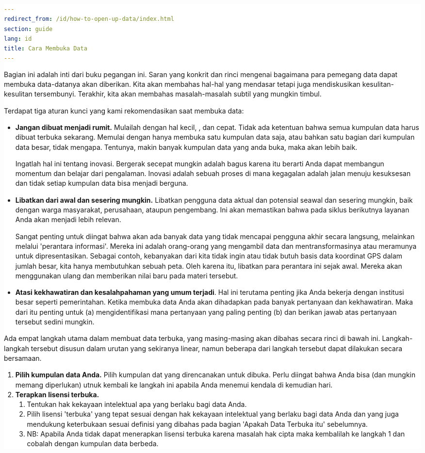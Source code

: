 ```yaml
---
redirect_from: /id/how-to-open-up-data/index.html
section: guide
lang: id
title: Cara Membuka Data
---
```


Bagian ini adalah inti dari buku pegangan ini. Saran yang konkrit dan rinci mengenai bagaimana para pemegang data dapat membuka data-datanya akan diberikan. Kita akan membahas hal-hal yang mendasar tetapi juga mendiskusikan kesulitan-kesulitan tersembunyi. Terakhir, kita akan membahas masalah-masalah subtil yang mungkin timbul.

Terdapat tiga aturan kunci yang kami rekomendasikan saat membuka data:

-   **Jangan dibuat menjadi rumit.** Mulailah dengan hal kecil, , dan cepat. Tidak ada ketentuan bahwa semua kumpulan data harus dibuat terbuka sekarang. Memulai dengan hanya membuka satu kumpulan data saja, atau bahkan satu bagian dari kumpulan data besar, tidak mengapa. Tentunya, makin banyak kumpulan data yang anda buka, maka akan lebih baik.

     Ingatlah hal ini tentang inovasi. Bergerak secepat mungkin adalah bagus karena itu berarti Anda dapat membangun momentum dan belajar dari pengalaman. Inovasi adalah sebuah proses di mana kegagalan adalah jalan menuju kesuksesan dan tidak setiap kumpulan data bisa menjadi berguna.

-   **Libatkan dari awal dan sesering mungkin.** Libatkan pengguna data aktual dan potensial seawal dan sesering mungkin, baik dengan warga masyarakat, perusahaan, ataupun pengembang. Ini akan memastikan bahwa pada siklus berikutnya layanan Anda akan menjadi lebih relevan.

    Sangat penting untuk diingat bahwa akan ada banyak data yang tidak mencapai pengguna akhir secara langsung, melainkan melalui 'perantara informasi'. Mereka ini adalah orang-orang yang mengambil data dan mentransformasinya atau meramunya untuk dipresentasikan. Sebagai contoh, kebanyakan dari kita tidak ingin atau tidak butuh basis data koordinat GPS dalam jumlah besar, kita hanya membutuhkan sebuah peta. Oleh karena itu, libatkan para perantara ini sejak awal. Mereka akan menggunakan ulang dan memberikan nilai baru pada materi tersebut.

-   **Atasi kekhawatiran dan kesalahpahaman yang umum terjadi**. Hal ini terutama penting jika Anda bekerja dengan institusi besar seperti pemerintahan. Ketika membuka data Anda akan dihadapkan pada banyak pertanyaan dan kekhawatiran. Maka dari itu penting untuk (a) mengidentifikasi mana pertanyaan yang paling penting (b) dan berikan jawab atas pertanyaan tersebut sedini mungkin.

Ada empat langkah utama dalam membuat data terbuka, yang masing-masing akan dibahas secara rinci di bawah ini. Langkah-langkah tersebut disusun dalam urutan yang sekiranya linear, namun beberapa dari langkah tersebut dapat dilakukan secara bersamaan.

1.  **Pilih kumpulan data Anda.** Pilih kumpulan dat yang direncanakan untuk dibuka. Perlu diingat bahwa Anda bisa (dan mungkin memang diperlukan) utnuk kembali ke langkah ini apabila Anda menemui kendala di kemudian hari.
2.  **Terapkan lisensi terbuka.**
    1.  Tentukan hak kekayaan intelektual apa yang berlaku bagi data Anda.
    2.  Pilih lisensi 'terbuka' yang tepat sesuai dengan hak kekayaan intelektual yang berlaku bagi data Anda dan yang juga mendukung keterbukaan sesuai definisi yang dibahas pada bagian 'Apakah Data Terbuka itu' sebelumnya.
    3.  NB: Apabila Anda tidak dapat menerapkan lisensi terbuka karena masalah hak cipta maka kembalilah ke langkah 1 dan cobalah dengan kumpulan data berbeda.

